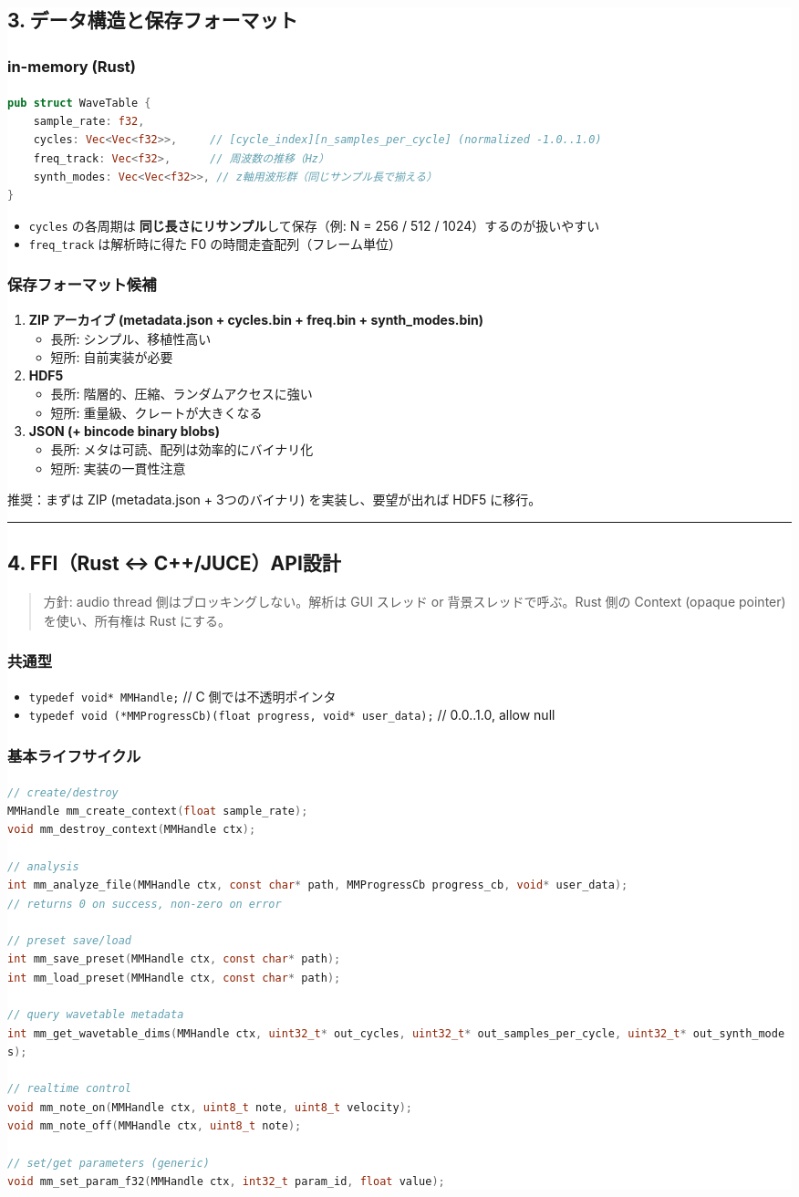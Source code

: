 ## 3. データ構造と保存フォーマット

### in-memory (Rust)
```rust
pub struct WaveTable {
    sample_rate: f32,
    cycles: Vec<Vec<f32>>,     // [cycle_index][n_samples_per_cycle] (normalized -1.0..1.0)
    freq_track: Vec<f32>,      // 周波数の推移（Hz）
    synth_modes: Vec<Vec<f32>>, // z軸用波形群（同じサンプル長で揃える）
}
```

- `cycles` の各周期は **同じ長さにリサンプル**して保存（例: N = 256 / 512 / 1024）するのが扱いやすい
- `freq_track` は解析時に得た F0 の時間走査配列（フレーム単位）

### 保存フォーマット候補
1. **ZIP アーカイブ (metadata.json + cycles.bin + freq.bin + synth_modes.bin)**
   - 長所: シンプル、移植性高い
   - 短所: 自前実装が必要
2. **HDF5**
   - 長所: 階層的、圧縮、ランダムアクセスに強い
   - 短所: 重量級、クレートが大きくなる
3. **JSON (+ bincode binary blobs)**
   - 長所: メタは可読、配列は効率的にバイナリ化
   - 短所: 実装の一貫性注意

推奨：まずは ZIP (metadata.json + 3つのバイナリ) を実装し、要望が出れば HDF5 に移行。

---

## 4. FFI（Rust ↔ C++/JUCE）API設計

> 方針: audio thread 側はブロッキングしない。解析は GUI スレッド or 背景スレッドで呼ぶ。Rust 側の Context (opaque pointer) を使い、所有権は Rust にする。

### 共通型
- `typedef void* MMHandle;` // C 側では不透明ポインタ
- `typedef void (*MMProgressCb)(float progress, void* user_data);` // 0.0..1.0, allow null

### 基本ライフサイクル
```c
// create/destroy
MMHandle mm_create_context(float sample_rate);
void mm_destroy_context(MMHandle ctx);

// analysis
int mm_analyze_file(MMHandle ctx, const char* path, MMProgressCb progress_cb, void* user_data);
// returns 0 on success, non-zero on error

// preset save/load
int mm_save_preset(MMHandle ctx, const char* path);
int mm_load_preset(MMHandle ctx, const char* path);

// query wavetable metadata
int mm_get_wavetable_dims(MMHandle ctx, uint32_t* out_cycles, uint32_t* out_samples_per_cycle, uint32_t* out_synth_modes);

// realtime control
void mm_note_on(MMHandle ctx, uint8_t note, uint8_t velocity);
void mm_note_off(MMHandle ctx, uint8_t note);

// set/get parameters (generic)
void mm_set_param_f32(MMHandle ctx, int32_t param_id, float value);
```